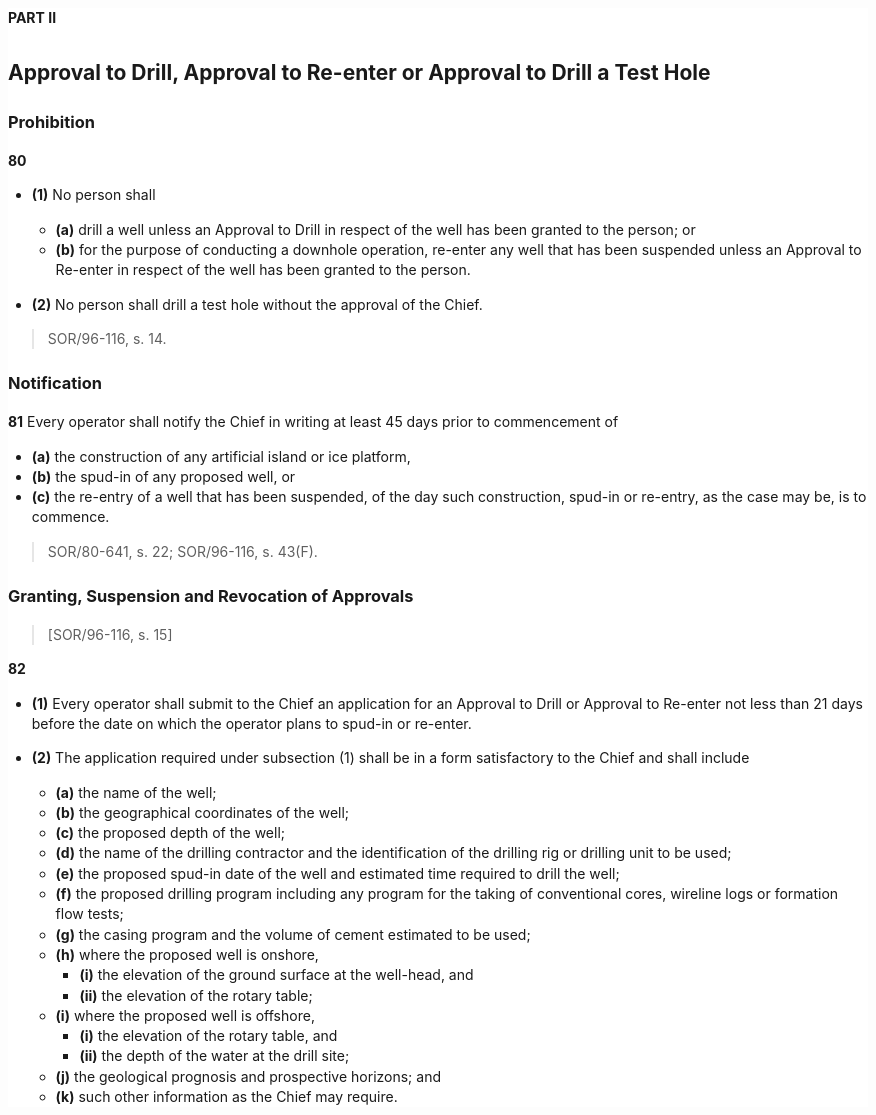 



**PART II** 
## Approval to Drill, Approval to Re-enter or Approval to Drill a Test Hole



### Prohibition


**80** 

- **(1)** No person shall
	- **(a)** drill a well unless an Approval to Drill in respect of the well has been granted to the person; or
	- **(b)** for the purpose of conducting a downhole operation, re-enter any well that has been suspended unless an Approval to Re-enter in respect of the well has been granted to the person.

- **(2)** No person shall drill a test hole without the approval of the Chief.
> SOR/96-116, s. 14.





### Notification


**81** Every operator shall notify the Chief in writing at least 45 days prior to commencement of
- **(a)** the construction of any artificial island or ice platform,
- **(b)** the spud-in of any proposed well, or
- **(c)** the re-entry of a well that has been suspended,
of the day such construction, spud-in or re-entry, as the case may be, is to commence.
> SOR/80-641, s. 22; SOR/96-116, s. 43(F).





### Granting, Suspension and Revocation of Approvals
> [SOR/96-116, s. 15]



**82** 

- **(1)** Every operator shall submit to the Chief an application for an Approval to Drill or Approval to Re-enter not less than 21 days before the date on which the operator plans to spud-in or re-enter.

- **(2)** The application required under subsection (1) shall be in a form satisfactory to the Chief and shall include
	- **(a)** the name of the well;
	- **(b)** the geographical coordinates of the well;
	- **(c)** the proposed depth of the well;
	- **(d)** the name of the drilling contractor and the identification of the drilling rig or drilling unit to be used;
	- **(e)** the proposed spud-in date of the well and estimated time required to drill the well;
	- **(f)** the proposed drilling program including any program for the taking of conventional cores, wireline logs or formation flow tests;
	- **(g)** the casing program and the volume of cement estimated to be used;
	- **(h)** where the proposed well is onshore,
		- **(i)** the elevation of the ground surface at the well-head, and
		- **(ii)** the elevation of the rotary table;
	- **(i)** where the proposed well is offshore,
		- **(i)** the elevation of the rotary table, and
		- **(ii)** the depth of the water at the drill site;
	- **(j)** the geological prognosis and prospective horizons; and
	- **(k)** such other information as the Chief may require.
